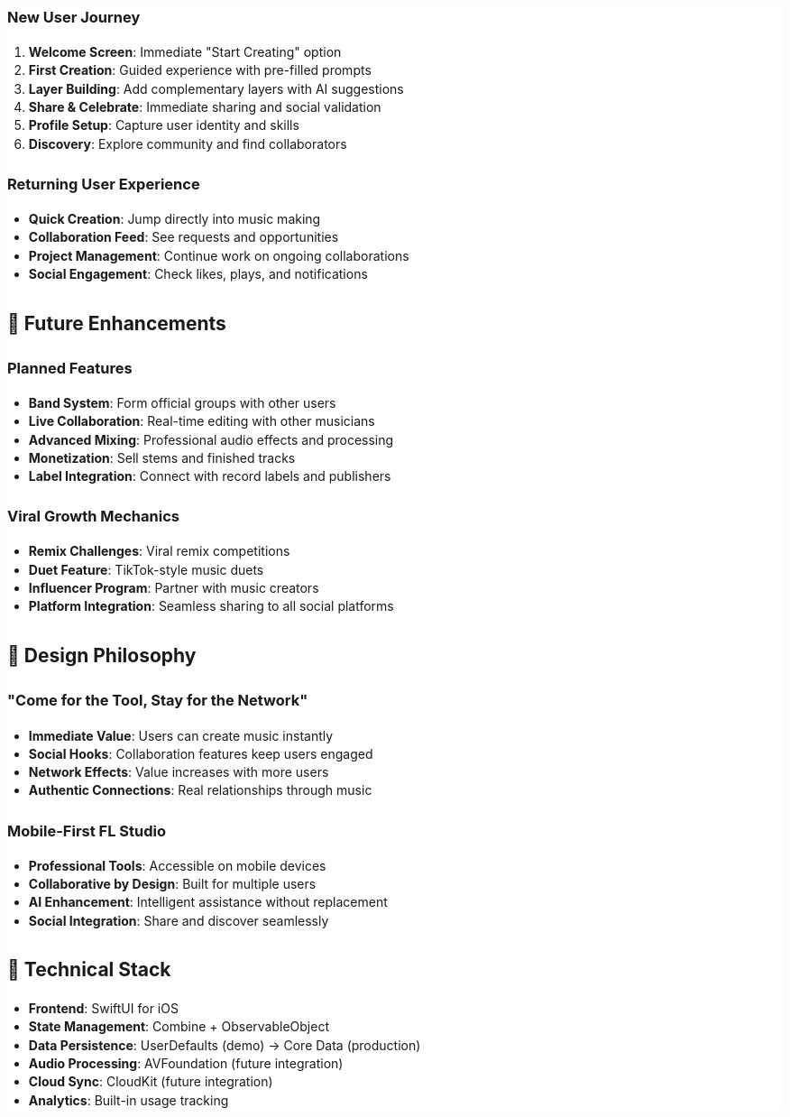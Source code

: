 ### New User Journey
1. **Welcome Screen**: Immediate "Start Creating" option
2. **First Creation**: Guided experience with pre-filled prompts
3. **Layer Building**: Add complementary layers with AI suggestions
4. **Share & Celebrate**: Immediate sharing and social validation
5. **Profile Setup**: Capture user identity and skills
6. **Discovery**: Explore community and find collaborators

### Returning User Experience
- **Quick Creation**: Jump directly into music making
- **Collaboration Feed**: See requests and opportunities
- **Project Management**: Continue work on ongoing collaborations
- **Social Engagement**: Check likes, plays, and notifications

## 🌟 Future Enhancements

### Planned Features
- **Band System**: Form official groups with other users
- **Live Collaboration**: Real-time editing with other musicians
- **Advanced Mixing**: Professional audio effects and processing
- **Monetization**: Sell stems and finished tracks
- **Label Integration**: Connect with record labels and publishers

### Viral Growth Mechanics
- **Remix Challenges**: Viral remix competitions
- **Duet Feature**: TikTok-style music duets
- **Influencer Program**: Partner with music creators
- **Platform Integration**: Seamless sharing to all social platforms

## 🎨 Design Philosophy

### "Come for the Tool, Stay for the Network"
- **Immediate Value**: Users can create music instantly
- **Social Hooks**: Collaboration features keep users engaged
- **Network Effects**: Value increases with more users
- **Authentic Connections**: Real relationships through music

### Mobile-First FL Studio
- **Professional Tools**: Accessible on mobile devices
- **Collaborative by Design**: Built for multiple users
- **AI Enhancement**: Intelligent assistance without replacement
- **Social Integration**: Share and discover seamlessly

## 🔧 Technical Stack

- **Frontend**: SwiftUI for iOS
- **State Management**: Combine + ObservableObject
- **Data Persistence**: UserDefaults (demo) → Core Data (production)
- **Audio Processing**: AVFoundation (future integration)
- **Cloud Sync**: CloudKit (future integration)
- **Analytics**: Built-in usage tracking

